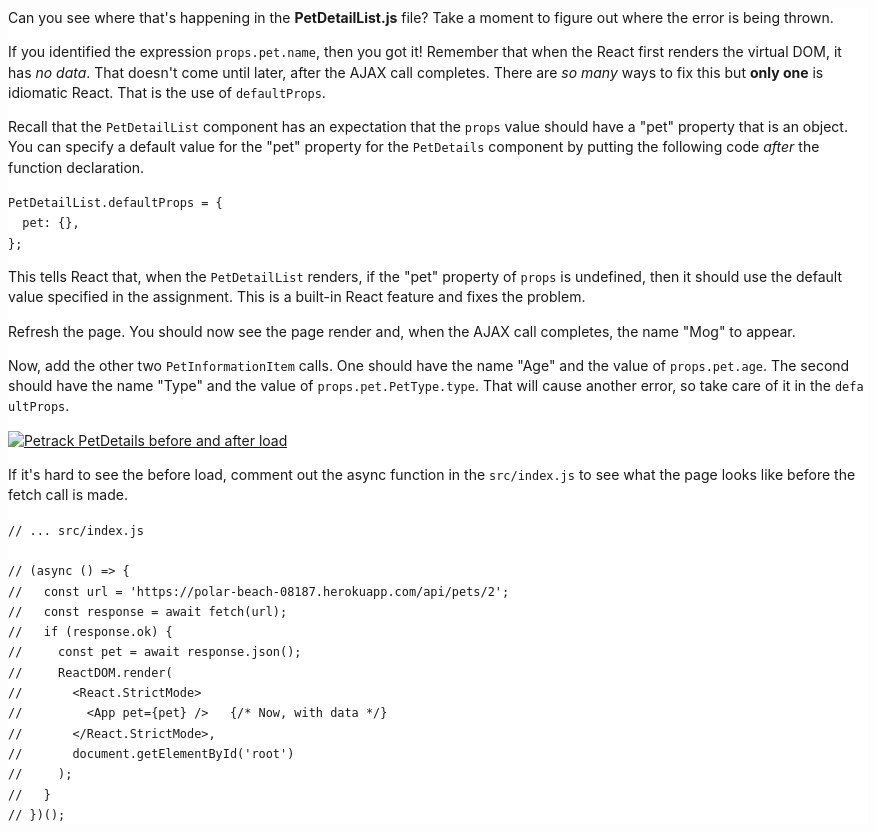 Can you see where that's happening in the **PetDetailList.js** file? Take a moment to figure out where the error is being thrown.

If you identified the expression `props.pet.name`, then you got it! Remember that when the React first renders the virtual DOM, it has _no data_. That doesn't come until later, after the AJAX call completes. There are _so many_ ways to fix this but **only one** is idiomatic React. That is the use of `defaultProps`.

Recall that the `PetDetailList` component has an expectation that the `props` value should have a "pet" property that is an object. You can specify a default value for the "pet" property for the `PetDetails` component by putting the following code _after_ the function declaration.

```text
PetDetailList.defaultProps = {
  pet: {},
};
```

This tells React that, when the `PetDetailList` renders, if the "pet" property of `props` is undefined, then it should use the default value specified in the assignment. This is a built-in React feature and fixes the problem.

Refresh the page. You should now see the page render and, when the AJAX call completes, the name "Mog" to appear.

Now, add the other two `PetInformationItem` calls. One should have the name "Age" and the value of `props.pet.age`. The second should have the name "Type" and the value of `props.pet.PetType.type`. That will cause another error, so take care of it in the `defaultProps`.

[![Petrack PetDetails before and after load](https://camo.githubusercontent.com/17ec7caf469354066cbc253ee3f9440fd721d1a0d386a8111de29765ed8fa7c2/68747470733a2f2f61707061636164656d792d6f70656e2d6173736574732e73332d75732d776573742d312e616d617a6f6e6177732e636f6d2f4d6f64756c61722d437572726963756c756d2f636f6e74656e742f72656163742d72656475782f746f706963732f696e74726f2d746f2d72656163742f6173736574732f72656163742d696e666f726d6174696f6e2d646174612d6c6f61642e676966)](https://camo.githubusercontent.com/17ec7caf469354066cbc253ee3f9440fd721d1a0d386a8111de29765ed8fa7c2/68747470733a2f2f61707061636164656d792d6f70656e2d6173736574732e73332d75732d776573742d312e616d617a6f6e6177732e636f6d2f4d6f64756c61722d437572726963756c756d2f636f6e74656e742f72656163742d72656475782f746f706963732f696e74726f2d746f2d72656163742f6173736574732f72656163742d696e666f726d6174696f6e2d646174612d6c6f61642e676966)

If it's hard to see the before load, comment out the async function in the `src/index.js` to see what the page looks like before the fetch call is made.

```text
// ... src/index.js

// (async () => {
//   const url = 'https://polar-beach-08187.herokuapp.com/api/pets/2';
//   const response = await fetch(url);
//   if (response.ok) {
//     const pet = await response.json();
//     ReactDOM.render(
//       <React.StrictMode>
//         <App pet={pet} />   {/* Now, with data */}
//       </React.StrictMode>,
//       document.getElementById('root')
//     );
//   }
// })();
```

